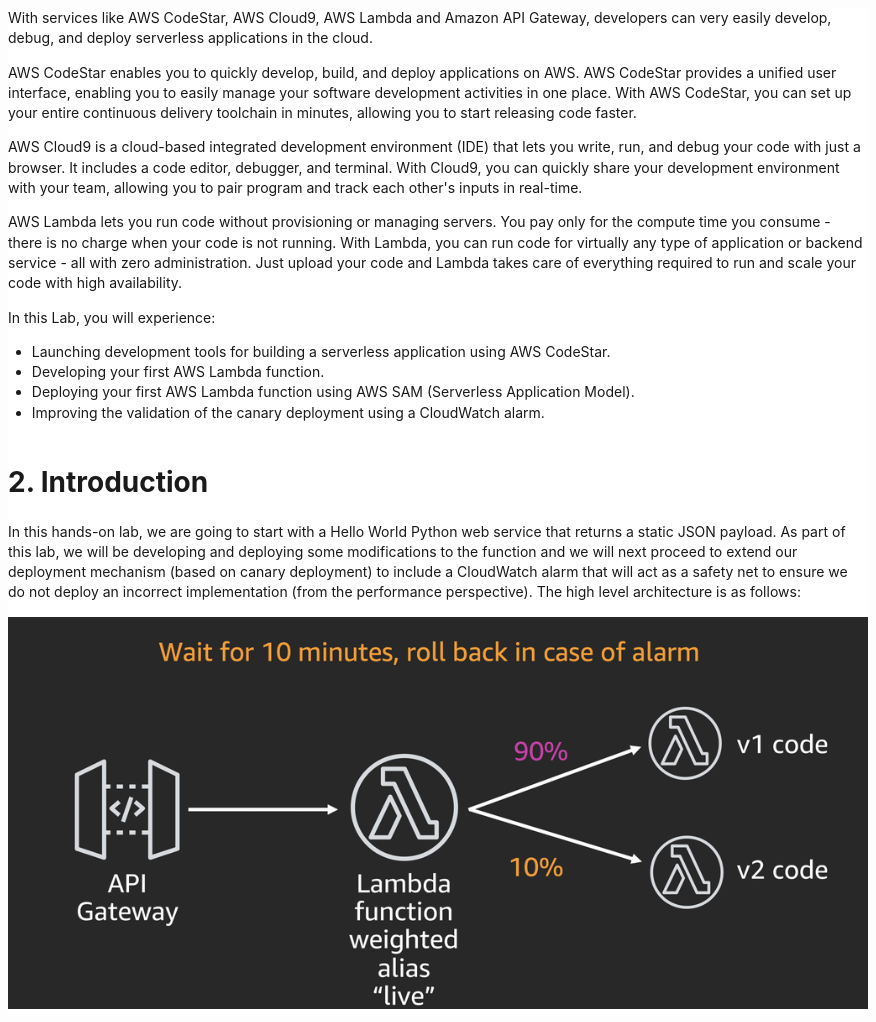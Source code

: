 With services like AWS CodeStar, AWS Cloud9, AWS Lambda and Amazon API Gateway, developers can very easily develop, debug, and deploy serverless applications in the cloud.

AWS CodeStar enables you to quickly develop, build, and deploy applications on AWS. AWS CodeStar provides a unified user interface, enabling you to easily manage your software development activities in one place. With AWS CodeStar, you can set up your entire continuous delivery toolchain in minutes, allowing you to start releasing code faster.

AWS Cloud9 is a cloud-based integrated development environment (IDE) that lets you write, run, and debug your code with just a browser. It includes a code editor, debugger, and terminal. With Cloud9, you can quickly share your development environment with your team, allowing you to pair program and track each other&#39;s inputs in real-time.

AWS Lambda lets you run code without provisioning or managing servers. You pay only for the compute time you consume - there is no charge when your code is not running. With Lambda, you can run code for virtually any type of application or backend service - all with zero administration. Just upload your code and Lambda takes care of everything required to run and scale your code with high availability.

In this Lab, you will experience:

- Launching development tools for building a serverless application using AWS CodeStar.
- Developing your first AWS Lambda function.
- Deploying your first AWS Lambda function using AWS SAM (Serverless Application Model).
- Improving the validation of the canary deployment using a CloudWatch alarm.

<a name="intro"></a>
# 2. Introduction

In this hands-on lab, we are going to start with a Hello World Python web service that returns a static JSON payload. As part of this lab, we will be developing and deploying some modifications to the function and we will next proceed to extend our deployment mechanism (based on canary deployment) to include a CloudWatch alarm that will act as a safety net to ensure we do not deploy an incorrect implementation (from the performance perspective). The high level architecture is as follows:

 ![](images/arch.png) 
